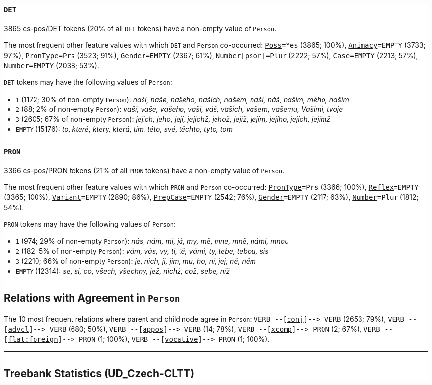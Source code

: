 ### `DET`

3865 [cs-pos/DET]() tokens (20% of all `DET` tokens) have a non-empty value of `Person`.

The most frequent other feature values with which `DET` and `Person` co-occurred: <tt><a href="Poss.html">Poss</a>=Yes</tt> (3865; 100%), <tt><a href="Animacy.html">Animacy</a>=EMPTY</tt> (3733; 97%), <tt><a href="PronType.html">PronType</a>=Prs</tt> (3523; 91%), <tt><a href="Gender.html">Gender</a>=EMPTY</tt> (2367; 61%), <tt><a href="Number[psor].html">Number[psor]</a>=Plur</tt> (2222; 57%), <tt><a href="Case.html">Case</a>=EMPTY</tt> (2213; 57%), <tt><a href="Number.html">Number</a>=EMPTY</tt> (2038; 53%).

`DET` tokens may have the following values of `Person`:

* `1` (1172; 30% of non-empty `Person`): <em>naší, naše, našeho, našich, našem, naši, náš, naším, mého, našim</em>
* `2` (88; 2% of non-empty `Person`): <em>vaší, vaše, vašeho, vaši, váš, vašich, vašem, vašemu, Vašimi, tvoje</em>
* `3` (2605; 67% of non-empty `Person`): <em>jejich, jeho, její, jejichž, jehož, jejíž, jejím, jejího, jejích, jejímž</em>
* `EMPTY` (15176): <em>to, které, který, která, tím, této, své, těchto, tyto, tom</em>

### `PRON`

3366 [cs-pos/PRON]() tokens (21% of all `PRON` tokens) have a non-empty value of `Person`.

The most frequent other feature values with which `PRON` and `Person` co-occurred: <tt><a href="PronType.html">PronType</a>=Prs</tt> (3366; 100%), <tt><a href="Reflex.html">Reflex</a>=EMPTY</tt> (3365; 100%), <tt><a href="Variant.html">Variant</a>=EMPTY</tt> (2890; 86%), <tt><a href="PrepCase.html">PrepCase</a>=EMPTY</tt> (2542; 76%), <tt><a href="Gender.html">Gender</a>=EMPTY</tt> (2117; 63%), <tt><a href="Number.html">Number</a>=Plur</tt> (1812; 54%).

`PRON` tokens may have the following values of `Person`:

* `1` (974; 29% of non-empty `Person`): <em>nás, nám, mi, já, my, mě, mne, mně, námi, mnou</em>
* `2` (182; 5% of non-empty `Person`): <em>vám, vás, vy, ti, tě, vámi, ty, tebe, tebou, sis</em>
* `3` (2210; 66% of non-empty `Person`): <em>je, nich, ji, jim, mu, ho, ní, jej, ně, něm</em>
* `EMPTY` (12314): <em>se, si, co, všech, všechny, jež, nichž, což, sebe, níž</em>

## Relations with Agreement in `Person`

The 10 most frequent relations where parent and child node agree in `Person`:
<tt>VERB --[<a href="../dep/conj.html">conj</a>]--> VERB</tt> (2653; 79%),
<tt>VERB --[<a href="../dep/advcl.html">advcl</a>]--> VERB</tt> (680; 50%),
<tt>VERB --[<a href="../dep/appos.html">appos</a>]--> VERB</tt> (14; 78%),
<tt>VERB --[<a href="../dep/xcomp.html">xcomp</a>]--> PRON</tt> (2; 67%),
<tt>VERB --[<a href="../dep/flat:foreign.html">flat:foreign</a>]--> PRON</tt> (1; 100%),
<tt>VERB --[<a href="../dep/vocative.html">vocative</a>]--> PRON</tt> (1; 100%).



--------------------------------------------------------------------------------

## Treebank Statistics (UD_Czech-CLTT)
